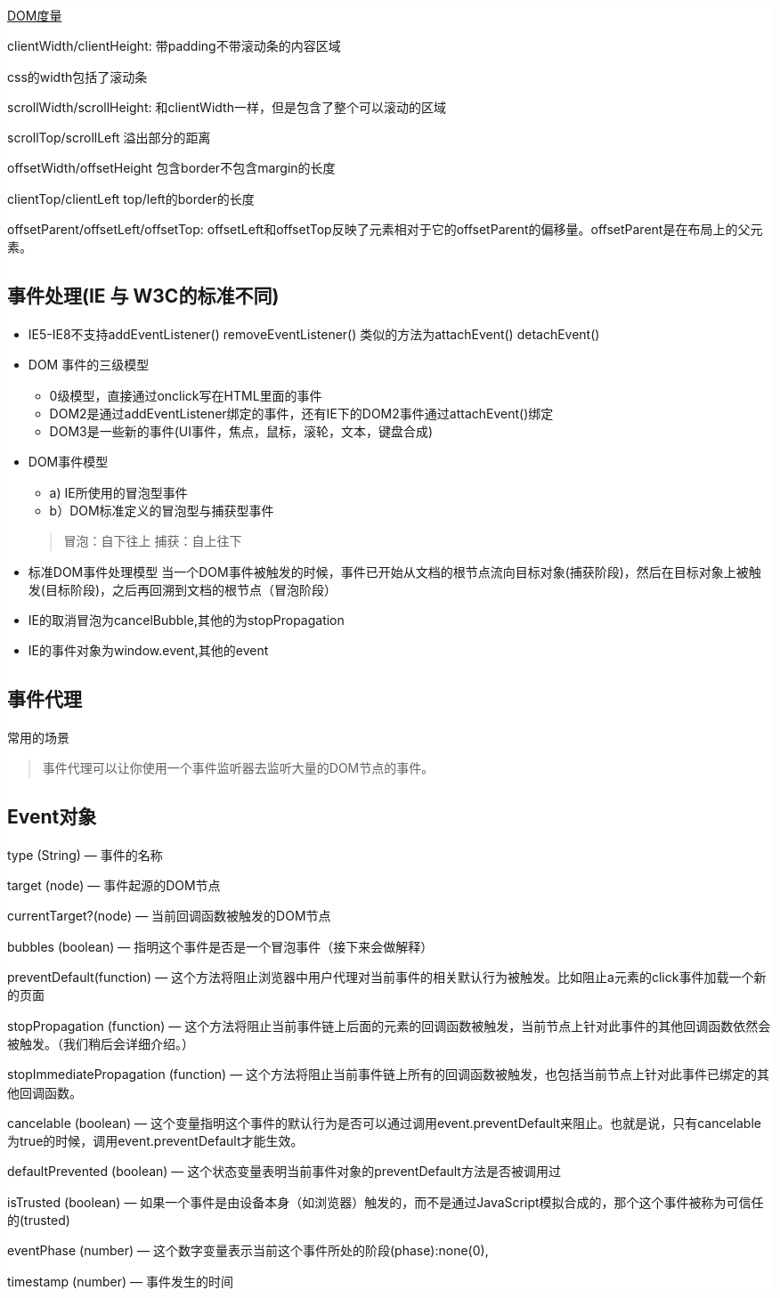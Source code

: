 [DOM度量](http://varnull.cn/domzhi-du-liang/)

clientWidth/clientHeight: 带padding不带滚动条的内容区域

css的width包括了滚动条

scrollWidth/scrollHeight: 和clientWidth一样，但是包含了整个可以滚动的区域 

scrollTop/scrollLeft 溢出部分的距离 

offsetWidth/offsetHeight 包含border不包含margin的长度

clientTop/clientLeft top/left的border的长度

offsetParent/offsetLeft/offsetTop: offsetLeft和offsetTop反映了元素相对于它的offsetParent的偏移量。offsetParent是在布局上的父元素。

## 事件处理(IE 与 W3C的标准不同)

* IE5-IE8不支持addEventListener() removeEventListener() 类似的方法为attachEvent() detachEvent()
* DOM 事件的三级模型
    * 0级模型，直接通过onclick写在HTML里面的事件
    * DOM2是通过addEventListener绑定的事件，还有IE下的DOM2事件通过attachEvent()绑定
    * DOM3是一些新的事件(UI事件，焦点，鼠标，滚轮，文本，键盘合成)
* DOM事件模型
    * a) IE所使用的冒泡型事件
    * b）DOM标准定义的冒泡型与捕获型事件
    
    > 冒泡：自下往上
    > 捕获：自上往下
* 标准DOM事件处理模型
    当一个DOM事件被触发的时候，事件已开始从文档的根节点流向目标对象(捕获阶段)，然后在目标对象上被触发(目标阶段)，之后再回溯到文档的根节点（冒泡阶段）
* IE的取消冒泡为cancelBubble,其他的为stopPropagation
* IE的事件对象为window.event,其他的event

## 事件代理
常用的场景
> 事件代理可以让你使用一个事件监听器去监听大量的DOM节点的事件。

## Event对象
type (String) — 事件的名称

target (node) — 事件起源的DOM节点

currentTarget?(node) — 当前回调函数被触发的DOM节点

bubbles (boolean) — 指明这个事件是否是一个冒泡事件（接下来会做解释）

preventDefault(function) — 这个方法将阻止浏览器中用户代理对当前事件的相关默认行为被触发。比如阻止a元素的click事件加载一个新的页面

stopPropagation (function) — 这个方法将阻止当前事件链上后面的元素的回调函数被触发，当前节点上针对此事件的其他回调函数依然会被触发。（我们稍后会详细介绍。）

stopImmediatePropagation (function) — 这个方法将阻止当前事件链上所有的回调函数被触发，也包括当前节点上针对此事件已绑定的其他回调函数。

cancelable (boolean) — 这个变量指明这个事件的默认行为是否可以通过调用event.preventDefault来阻止。也就是说，只有cancelable为true的时候，调用event.preventDefault才能生效。

defaultPrevented (boolean) — 这个状态变量表明当前事件对象的preventDefault方法是否被调用过

isTrusted (boolean) — 如果一个事件是由设备本身（如浏览器）触发的，而不是通过JavaScript模拟合成的，那个这个事件被称为可信任的(trusted)

eventPhase (number) — 这个数字变量表示当前这个事件所处的阶段(phase):none(0), 

timestamp (number) — 事件发生的时间


